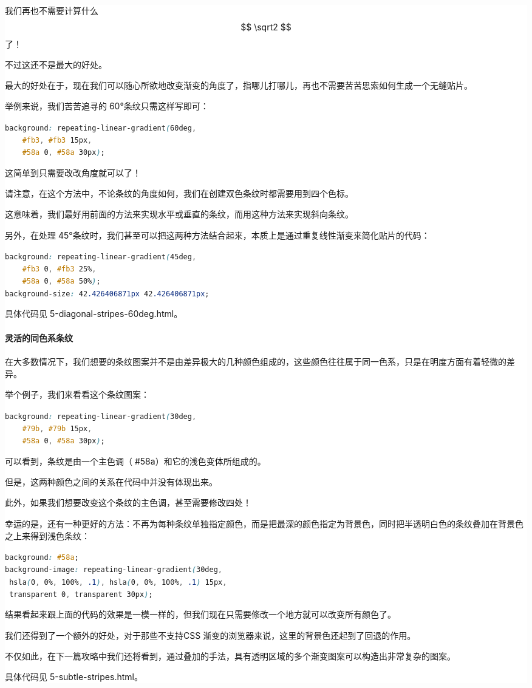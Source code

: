 我们再也不需要计算什么 $$ \sqrt2 $$ 了！

不过这还不是最大的好处。

最大的好处在于，现在我们可以随心所欲地改变渐变的角度了，指哪儿打哪儿，再也不需要苦苦思索如何生成一个无缝贴片。

举例来说，我们苦苦追寻的 60°条纹只需这样写即可：

```css
background: repeating-linear-gradient(60deg,
	#fb3, #fb3 15px, 
	#58a 0, #58a 30px);
```

这简单到只需要改改角度就可以了！

请注意，在这个方法中，不论条纹的角度如何，我们在创建双色条纹时都需要用到四个色标。

这意味着，我们最好用前面的方法来实现水平或垂直的条纹，而用这种方法来实现斜向条纹。

另外，在处理 45°条纹时，我们甚至可以把这两种方法结合起来，本质上是通过重复线性渐变来简化贴片的代码：

```css
background: repeating-linear-gradient(45deg,
	#fb3 0, #fb3 25%, 
	#58a 0, #58a 50%);
background-size: 42.426406871px 42.426406871px;
```

具体代码见 5-diagonal-stripes-60deg.html。



#### 灵活的同色系条纹

在大多数情况下，我们想要的条纹图案并不是由差异极大的几种颜色组成的，这些颜色往往属于同一色系，只是在明度方面有着轻微的差异。

举个例子，我们来看看这个条纹图案：

```css
background: repeating-linear-gradient(30deg,
	#79b, #79b 15px, 
	#58a 0, #58a 30px);
```

可以看到，条纹是由一个主色调（ #58a）和它的浅色变体所组成的。

但是，这两种颜色之间的关系在代码中并没有体现出来。

此外，如果我们想要改变这个条纹的主色调，甚至需要修改四处！

幸运的是，还有一种更好的方法：不再为每种条纹单独指定颜色，而是把最深的颜色指定为背景色，同时把半透明白色的条纹叠加在背景色之上来得到浅色条纹：

```css
background: #58a;
background-image: repeating-linear-gradient(30deg,
 hsla(0, 0%, 100%, .1), hsla(0, 0%, 100%, .1) 15px,
 transparent 0, transparent 30px);
```

结果看起来跟上面的代码的效果是一模一样的，但我们现在只需要修改一个地方就可以改变所有颜色了。

我们还得到了一个额外的好处，对于那些不支持CSS 渐变的浏览器来说，这里的背景色还起到了回退的作用。

不仅如此，在下一篇攻略中我们还将看到，通过叠加的手法，具有透明区域的多个渐变图案可以构造出非常复杂的图案。

具体代码见 5-subtle-stripes.html。
